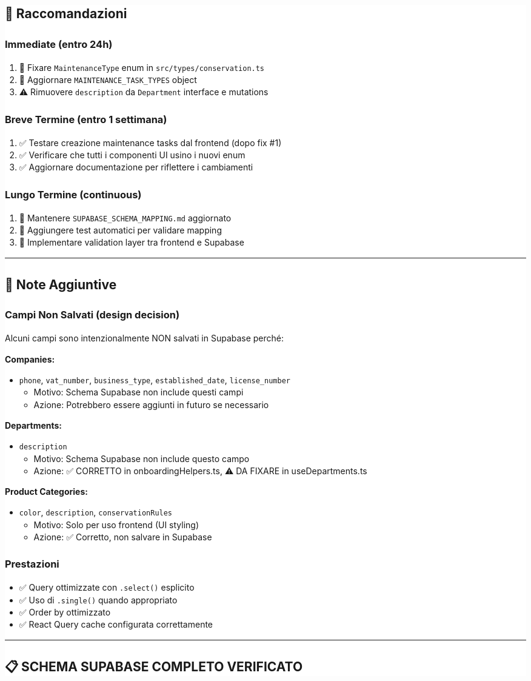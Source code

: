 
## 🎯 Raccomandazioni

### Immediate (entro 24h)
1. 🔴 Fixare `MaintenanceType` enum in `src/types/conservation.ts`
2. 🔴 Aggiornare `MAINTENANCE_TASK_TYPES` object
3. ⚠️ Rimuovere `description` da `Department` interface e mutations

### Breve Termine (entro 1 settimana)
1. ✅ Testare creazione maintenance tasks dal frontend (dopo fix #1)
2. ✅ Verificare che tutti i componenti UI usino i nuovi enum
3. ✅ Aggiornare documentazione per riflettere i cambiamenti

### Lungo Termine (continuous)
1. 📝 Mantenere `SUPABASE_SCHEMA_MAPPING.md` aggiornato
2. 📝 Aggiungere test automatici per validare mapping
3. 📝 Implementare validation layer tra frontend e Supabase

---

## 📝 Note Aggiuntive

### Campi Non Salvati (design decision)
Alcuni campi sono intenzionalmente NON salvati in Supabase perché:

**Companies:**
- `phone`, `vat_number`, `business_type`, `established_date`, `license_number`
  - Motivo: Schema Supabase non include questi campi
  - Azione: Potrebbero essere aggiunti in futuro se necessario

**Departments:**
- `description`
  - Motivo: Schema Supabase non include questo campo
  - Azione: ✅ CORRETTO in onboardingHelpers.ts, ⚠️ DA FIXARE in useDepartments.ts

**Product Categories:**
- `color`, `description`, `conservationRules`
  - Motivo: Solo per uso frontend (UI styling)
  - Azione: ✅ Corretto, non salvare in Supabase

### Prestazioni
- ✅ Query ottimizzate con `.select()` esplicito
- ✅ Uso di `.single()` quando appropriato
- ✅ Order by ottimizzato
- ✅ React Query cache configurata correttamente

---

## 📋 SCHEMA SUPABASE COMPLETO VERIFICATO
